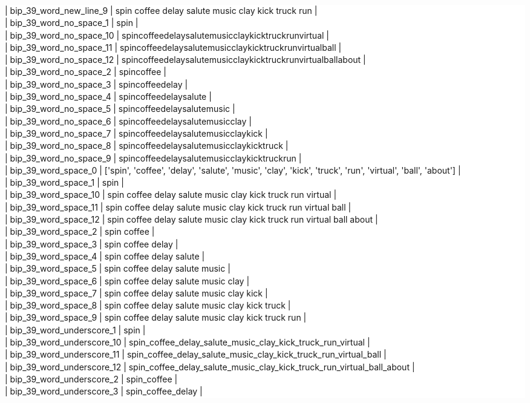 | bip_39_word_new_line_9 | spin
coffee
delay
salute
music
clay
kick
truck
run |  
| bip_39_word_no_space_1 | spin |  
| bip_39_word_no_space_10 | spincoffeedelaysalutemusicclaykicktruckrunvirtual |  
| bip_39_word_no_space_11 | spincoffeedelaysalutemusicclaykicktruckrunvirtualball |  
| bip_39_word_no_space_12 | spincoffeedelaysalutemusicclaykicktruckrunvirtualballabout |  
| bip_39_word_no_space_2 | spincoffee |  
| bip_39_word_no_space_3 | spincoffeedelay |  
| bip_39_word_no_space_4 | spincoffeedelaysalute |  
| bip_39_word_no_space_5 | spincoffeedelaysalutemusic |  
| bip_39_word_no_space_6 | spincoffeedelaysalutemusicclay |  
| bip_39_word_no_space_7 | spincoffeedelaysalutemusicclaykick |  
| bip_39_word_no_space_8 | spincoffeedelaysalutemusicclaykicktruck |  
| bip_39_word_no_space_9 | spincoffeedelaysalutemusicclaykicktruckrun |  
| bip_39_word_space_0 | ['spin', 'coffee', 'delay', 'salute', 'music', 'clay', 'kick', 'truck', 'run', 'virtual', 'ball', 'about'] |  
| bip_39_word_space_1 | spin |  
| bip_39_word_space_10 | spin coffee delay salute music clay kick truck run virtual |  
| bip_39_word_space_11 | spin coffee delay salute music clay kick truck run virtual ball |  
| bip_39_word_space_12 | spin coffee delay salute music clay kick truck run virtual ball about |  
| bip_39_word_space_2 | spin coffee |  
| bip_39_word_space_3 | spin coffee delay |  
| bip_39_word_space_4 | spin coffee delay salute |  
| bip_39_word_space_5 | spin coffee delay salute music |  
| bip_39_word_space_6 | spin coffee delay salute music clay |  
| bip_39_word_space_7 | spin coffee delay salute music clay kick |  
| bip_39_word_space_8 | spin coffee delay salute music clay kick truck |  
| bip_39_word_space_9 | spin coffee delay salute music clay kick truck run |  
| bip_39_word_underscore_1 | spin |  
| bip_39_word_underscore_10 | spin_coffee_delay_salute_music_clay_kick_truck_run_virtual |  
| bip_39_word_underscore_11 | spin_coffee_delay_salute_music_clay_kick_truck_run_virtual_ball |  
| bip_39_word_underscore_12 | spin_coffee_delay_salute_music_clay_kick_truck_run_virtual_ball_about |  
| bip_39_word_underscore_2 | spin_coffee |  
| bip_39_word_underscore_3 | spin_coffee_delay |  
